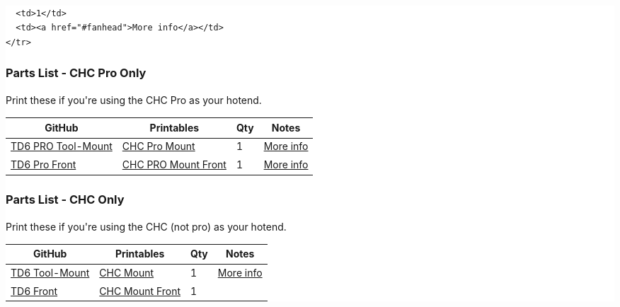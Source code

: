       <td>1</td>
      <td><a href="#fanhead">More info</a></td>
    </tr>
  </tbody>
</table>

### Parts List - CHC Pro Only
Print these if you're using the CHC Pro as your hotend. 
<table class="table table-sm">
  <thead>
    <tr>
      <th scope="col">GitHub</th>
      <th scope="col">Printables</th>
      <th scope="col">Qty</th>
      <th scope="col">Notes</th>
    </tr>
  </thead>
  <tbody>
    <tr>
      <td><a href="https://github.com/MSzturc/the100/blob/main/STL/Hotend/CHC%20Pro/TD6%20PRO%20Tool-Mount.stl">TD6 PRO Tool-Mount</a></td>
      <td><a href="https://files.printables.com/media/prints/430339/stls/3564397_6b45327a-8ad4-4698-b4a5-531f8660638e/chc-pro-mount.stl">CHC Pro Mount</a></td>
      <td>1</td>
      <td><a href="#chc-pro-mount">More info</a></td>
    </tr>
    <tr>
      <td><a href="https://github.com/MSzturc/the100/blob/main/STL/Hotend/CHC%20Pro/TD6%20Pro%20Front.stl">TD6 Pro Front</a></td>
      <td><a href="https://files.printables.com/media/prints/430339/stls/3564388_47d61a0b-f98a-4692-88e8-fd640e794ecf/chc-pro-mount-front.stl">CHC PRO Mount Front</a></td>
      <td>1</td>
      <td><a href="#chc-pro-mount-front">More info</a></td>
    </tr>
  </tbody>
</table>

### Parts List - CHC Only
Print these if you're using the CHC (not pro) as your hotend. 
<table class="table table-sm">
  <thead>
    <tr>
      <th scope="col">GitHub</th>
      <th scope="col">Printables</th>
      <th scope="col">Qty</th>
      <th scope="col">Notes</th>
    </tr>
  </thead>
  <tbody>
    <tr>
      <td><a href="https://github.com/MSzturc/the100/blob/main/STL/Hotend/CHC/TD6%20Tool-Mount.stl">TD6 Tool-Mount</a></td>
      <td><a href="https://files.printables.com/media/prints/430339/stls/3564401_f91ab511-ed0d-4e4b-ba4d-471b86d19df3/chc-mount.stl">CHC Mount</a></td>
      <td>1</td>
      <td><a href="#chc-mount">More info</a></td>
    </tr>
        <tr>
      <td><a href="https://github.com/MSzturc/the100/blob/main/STL/Hotend/CHC/TD6%20Front.stl">TD6 Front</a></td>
      <td><a href="https://files.printables.com/media/prints/430339/stls/3564401_f91ab511-ed0d-4e4b-ba4d-471b86d19df3/chc-mount.stl">CHC Mount Front</a></td>
      <td>1</td>